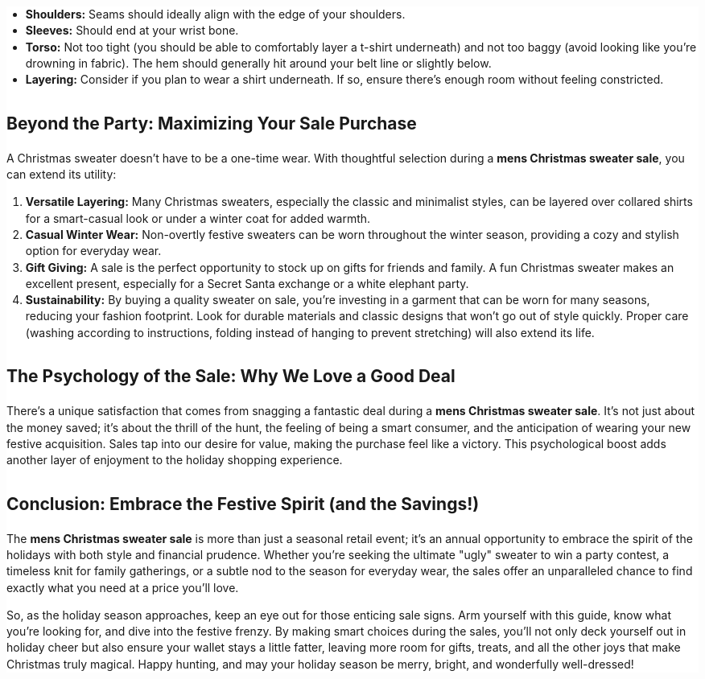 * **Shoulders:** Seams should ideally align with the edge of your shoulders.
* **Sleeves:** Should end at your wrist bone.
* **Torso:** Not too tight (you should be able to comfortably layer a t-shirt underneath) and not too baggy (avoid looking like you’re drowning in fabric). The hem should generally hit around your belt line or slightly below.
* **Layering:** Consider if you plan to wear a shirt underneath. If so, ensure there’s enough room without feeling constricted.

Beyond the Party: Maximizing Your Sale Purchase
-----------------------------------------------

A Christmas sweater doesn’t have to be a one-time wear. With thoughtful selection during a **mens Christmas sweater sale**, you can extend its utility:

1. **Versatile Layering:** Many Christmas sweaters, especially the classic and minimalist styles, can be layered over collared shirts for a smart-casual look or under a winter coat for added warmth.
2. **Casual Winter Wear:** Non-overtly festive sweaters can be worn throughout the winter season, providing a cozy and stylish option for everyday wear.
3. **Gift Giving:** A sale is the perfect opportunity to stock up on gifts for friends and family. A fun Christmas sweater makes an excellent present, especially for a Secret Santa exchange or a white elephant party.
4. **Sustainability:** By buying a quality sweater on sale, you’re investing in a garment that can be worn for many seasons, reducing your fashion footprint. Look for durable materials and classic designs that won’t go out of style quickly. Proper care (washing according to instructions, folding instead of hanging to prevent stretching) will also extend its life.

The Psychology of the Sale: Why We Love a Good Deal
---------------------------------------------------

There’s a unique satisfaction that comes from snagging a fantastic deal during a **mens Christmas sweater sale**. It’s not just about the money saved; it’s about the thrill of the hunt, the feeling of being a smart consumer, and the anticipation of wearing your new festive acquisition. Sales tap into our desire for value, making the purchase feel like a victory. This psychological boost adds another layer of enjoyment to the holiday shopping experience.

Conclusion: Embrace the Festive Spirit (and the Savings!)
---------------------------------------------------------

The **mens Christmas sweater sale** is more than just a seasonal retail event; it’s an annual opportunity to embrace the spirit of the holidays with both style and financial prudence. Whether you’re seeking the ultimate "ugly" sweater to win a party contest, a timeless knit for family gatherings, or a subtle nod to the season for everyday wear, the sales offer an unparalleled chance to find exactly what you need at a price you’ll love.

So, as the holiday season approaches, keep an eye out for those enticing sale signs. Arm yourself with this guide, know what you’re looking for, and dive into the festive frenzy. By making smart choices during the sales, you’ll not only deck yourself out in holiday cheer but also ensure your wallet stays a little fatter, leaving more room for gifts, treats, and all the other joys that make Christmas truly magical. Happy hunting, and may your holiday season be merry, bright, and wonderfully well-dressed!